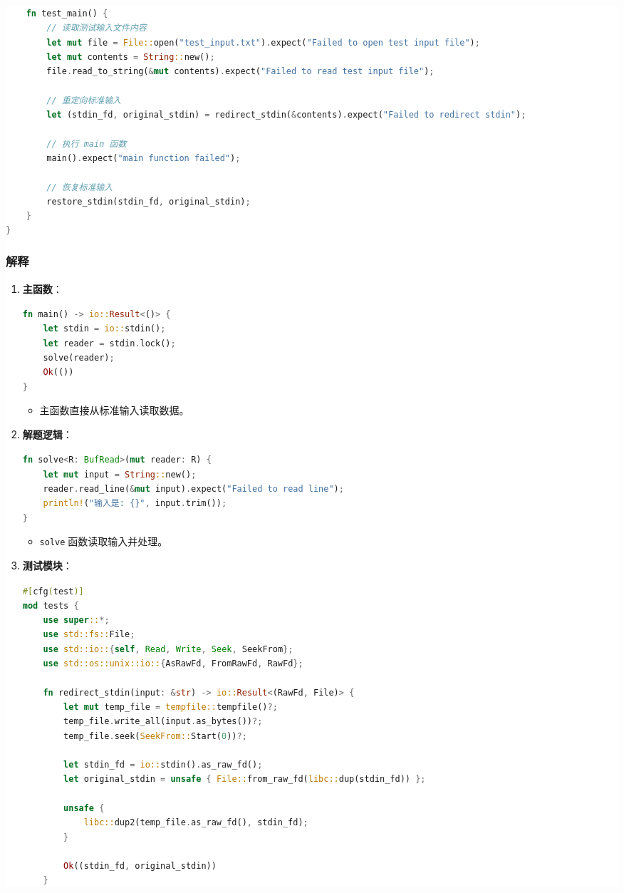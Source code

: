 ```rust
    fn test_main() {
        // 读取测试输入文件内容
        let mut file = File::open("test_input.txt").expect("Failed to open test input file");
        let mut contents = String::new();
        file.read_to_string(&mut contents).expect("Failed to read test input file");

        // 重定向标准输入
        let (stdin_fd, original_stdin) = redirect_stdin(&contents).expect("Failed to redirect stdin");

        // 执行 main 函数
        main().expect("main function failed");

        // 恢复标准输入
        restore_stdin(stdin_fd, original_stdin);
    }
}
```

### 解释

1. **主函数**：
   ```rust
   fn main() -> io::Result<()> {
       let stdin = io::stdin();
       let reader = stdin.lock();
       solve(reader);
       Ok(())
   }
   ```
   - 主函数直接从标准输入读取数据。

2. **解题逻辑**：
   ```rust
   fn solve<R: BufRead>(mut reader: R) {
       let mut input = String::new();
       reader.read_line(&mut input).expect("Failed to read line");
       println!("输入是: {}", input.trim());
   }
   ```
   - `solve` 函数读取输入并处理。

3. **测试模块**：
   ```rust
   #[cfg(test)]
   mod tests {
       use super::*;
       use std::fs::File;
       use std::io::{self, Read, Write, Seek, SeekFrom};
       use std::os::unix::io::{AsRawFd, FromRawFd, RawFd};

       fn redirect_stdin(input: &str) -> io::Result<(RawFd, File)> {
           let mut temp_file = tempfile::tempfile()?;
           temp_file.write_all(input.as_bytes())?;
           temp_file.seek(SeekFrom::Start(0))?;

           let stdin_fd = io::stdin().as_raw_fd();
           let original_stdin = unsafe { File::from_raw_fd(libc::dup(stdin_fd)) };

           unsafe {
               libc::dup2(temp_file.as_raw_fd(), stdin_fd);
           }

           Ok((stdin_fd, original_stdin))
       }
   ```